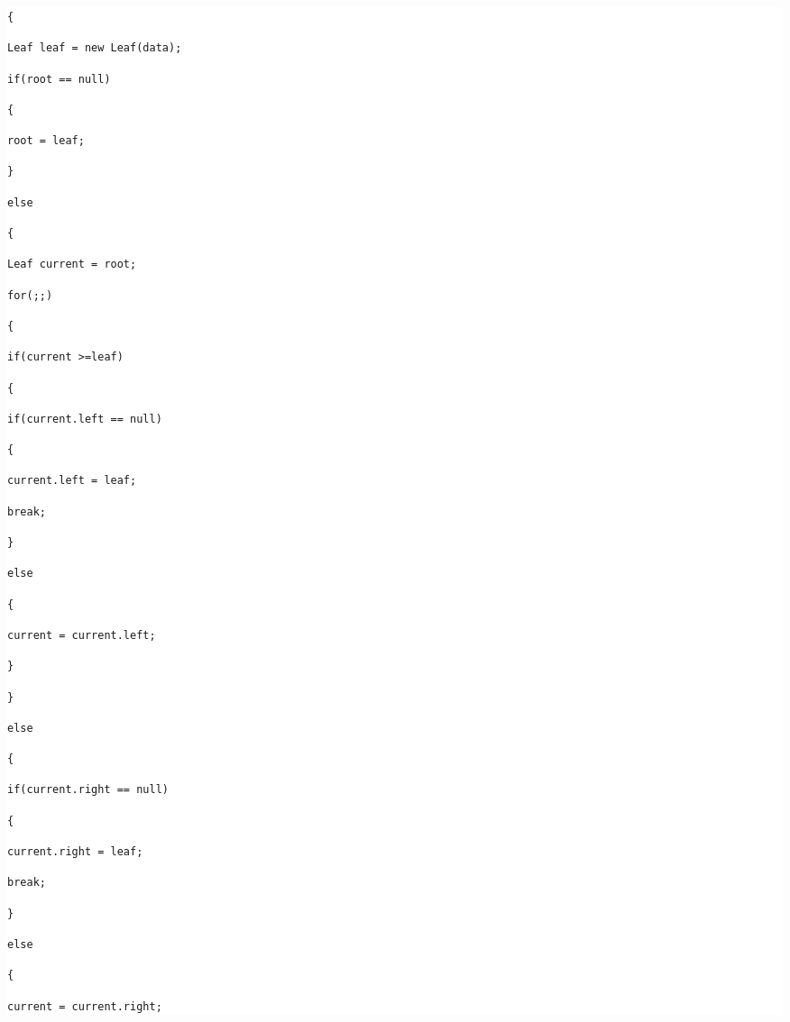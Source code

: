 `{`

`Leaf leaf = new Leaf(data);`

`if(root == null)`

`{`

`root = leaf;`

`}`

`else`

`{`

`Leaf current = root;`

`for(;;)`

`{`

`if(current >=leaf)`

`{`

`if(current.left == null)`

`{`

`current.left = leaf;`

`break;`

`}`

`else`

`{`

`current = current.left;`

`}`

`}`

`else`

`{`

`if(current.right == null)`

`{`

`current.right = leaf;`

`break;`

`}`

`else`

`{`

`current = current.right;`
